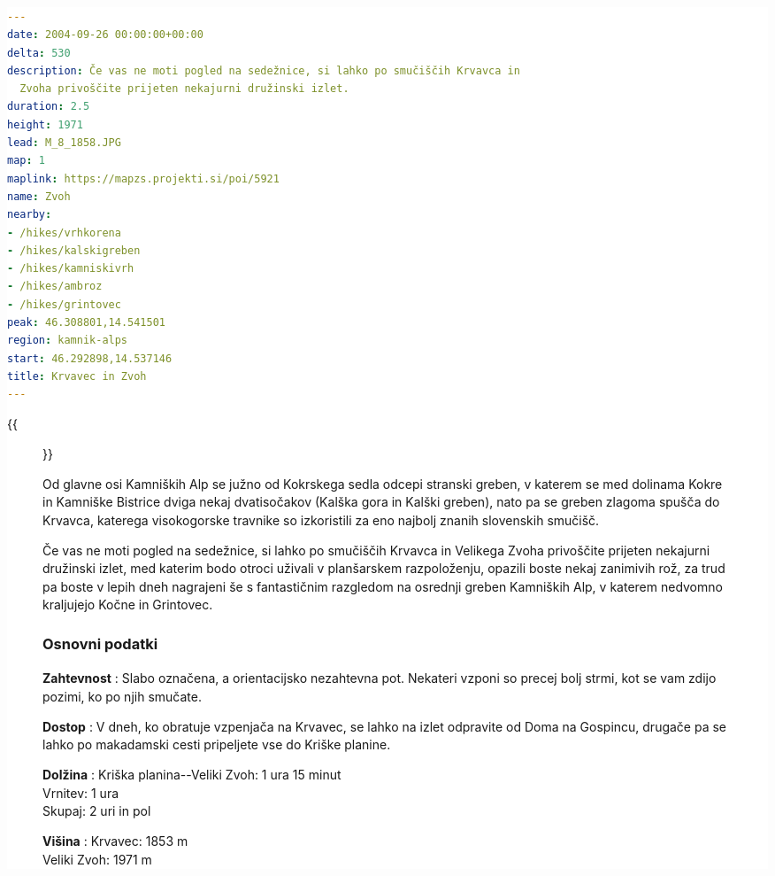 ```yaml
---
date: 2004-09-26 00:00:00+00:00
delta: 530
description: Če vas ne moti pogled na sedežnice, si lahko po smučiščih Krvavca in
  Zvoha privoščite prijeten nekajurni družinski izlet.
duration: 2.5
height: 1971
lead: M_8_1858.JPG
map: 1
maplink: https://mapzs.projekti.si/poi/5921
name: Zvoh
nearby:
- /hikes/vrhkorena
- /hikes/kalskigreben
- /hikes/kamniskivrh
- /hikes/ambroz
- /hikes/grintovec
peak: 46.308801,14.541501
region: kamnik-alps
start: 46.292898,14.537146
title: Krvavec in Zvoh
---
```

{{<figure src="M_8_1858.JPG">}}

Od glavne osi Kamniških Alp se južno od Kokrskega sedla odcepi stranski greben, v katerem se med dolinama Kokre in Kamniške Bistrice dviga nekaj dvatisočakov (Kalška gora in Kalški greben), nato pa se greben zlagoma spušča do Krvavca, katerega visokogorske travnike so izkoristili za eno najbolj znanih slovenskih smučišč.

Če vas ne moti pogled na sedežnice, si lahko po smučiščih Krvavca in Velikega Zvoha privoščite prijeten nekajurni družinski izlet, med katerim bodo otroci uživali v planšarskem razpoloženju, opazili boste nekaj zanimivih rož, za trud pa boste v lepih dneh nagrajeni še s fantastičnim razgledom na osrednji greben Kamniških Alp, v katerem nedvomno kraljujejo Kočne in Grintovec.

### Osnovni podatki

**Zahtevnost**
:   Slabo označena, a orientacijsko nezahtevna pot. Nekateri vzponi so precej bolj strmi, kot se vam zdijo pozimi, ko po njih smučate.

**Dostop**
:   V dneh, ko obratuje vzpenjača na Krvavec, se lahko na izlet odpravite od Doma na Gospincu, drugače pa se lahko po makadamski cesti pripeljete vse do Kriške planine.

**Dolžina**
:   Kriška planina--Veliki Zvoh: 1 ura 15 minut\
    Vrnitev: 1 ura\
    Skupaj: 2 uri in pol

**Višina**
:   Krvavec: 1853 m\
    Veliki Zvoh: 1971 m
